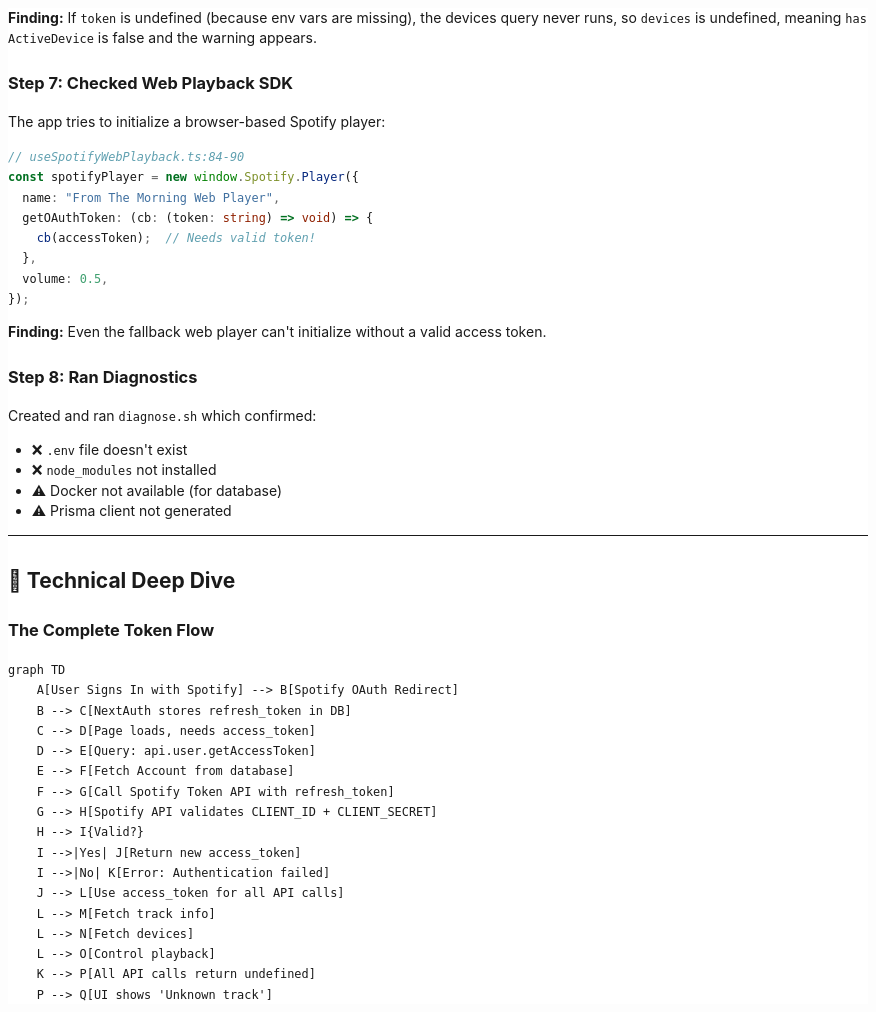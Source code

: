 **Finding:** If `token` is undefined (because env vars are missing), the devices query never runs, so `devices` is undefined, meaning `hasActiveDevice` is false and the warning appears.

### Step 7: Checked Web Playback SDK

The app tries to initialize a browser-based Spotify player:

```typescript
// useSpotifyWebPlayback.ts:84-90
const spotifyPlayer = new window.Spotify.Player({
  name: "From The Morning Web Player",
  getOAuthToken: (cb: (token: string) => void) => {
    cb(accessToken);  // Needs valid token!
  },
  volume: 0.5,
});
```

**Finding:** Even the fallback web player can't initialize without a valid access token.

### Step 8: Ran Diagnostics

Created and ran `diagnose.sh` which confirmed:
- ❌ `.env` file doesn't exist
- ❌ `node_modules` not installed
- ⚠️  Docker not available (for database)
- ⚠️  Prisma client not generated

---

## 🔬 Technical Deep Dive

### The Complete Token Flow

```mermaid
graph TD
    A[User Signs In with Spotify] --> B[Spotify OAuth Redirect]
    B --> C[NextAuth stores refresh_token in DB]
    C --> D[Page loads, needs access_token]
    D --> E[Query: api.user.getAccessToken]
    E --> F[Fetch Account from database]
    F --> G[Call Spotify Token API with refresh_token]
    G --> H[Spotify API validates CLIENT_ID + CLIENT_SECRET]
    H --> I{Valid?}
    I -->|Yes| J[Return new access_token]
    I -->|No| K[Error: Authentication failed]
    J --> L[Use access_token for all API calls]
    L --> M[Fetch track info]
    L --> N[Fetch devices]
    L --> O[Control playback]
    K --> P[All API calls return undefined]
    P --> Q[UI shows 'Unknown track']
```
